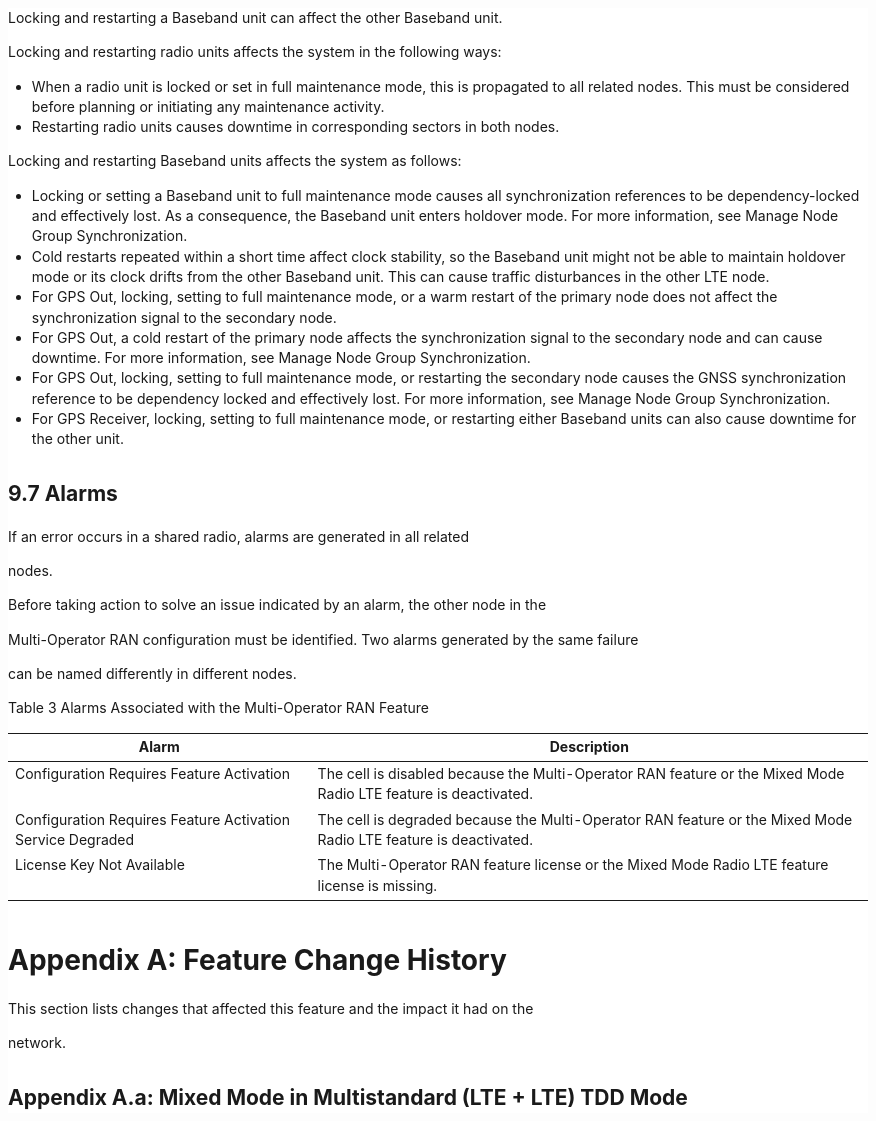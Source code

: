 Locking and restarting a Baseband unit can affect the other Baseband unit.

Locking and restarting radio units affects the system in the following ways:

- When a radio unit is locked or set in full maintenance mode, this is propagated to all related nodes. This must be considered before planning or initiating any maintenance activity.
- Restarting radio units causes downtime in corresponding sectors in both nodes.

Locking and restarting Baseband units affects the system as follows:

- Locking or setting a Baseband unit to full maintenance mode causes all synchronization references to be dependency-locked and effectively lost. As a consequence, the Baseband unit enters holdover mode. For more information, see Manage Node Group Synchronization.
- Cold restarts repeated within a short time affect clock stability, so the Baseband unit might not be able to maintain holdover mode or its clock drifts from the other Baseband unit. This can cause traffic disturbances in the other LTE node.
- For GPS Out, locking, setting to full maintenance mode, or a warm restart of the primary node does not affect the synchronization signal to the secondary node.
- For GPS Out, a cold restart of the primary node affects the synchronization signal to the secondary node and can cause downtime. For more information, see Manage Node Group Synchronization.
- For GPS Out, locking, setting to full maintenance mode, or restarting the secondary node causes the GNSS synchronization reference to be dependency locked and effectively lost. For more information, see Manage Node Group Synchronization.
- For GPS Receiver, locking, setting to full maintenance mode, or restarting either Baseband units can also cause downtime for the other unit.

## 9.7 Alarms

If an error occurs in a shared radio, alarms are generated in all related

nodes.

Before taking action to solve an issue indicated by an alarm, the other node in the

Multi-Operator RAN configuration must be identified. Two alarms generated by the same failure

can be named differently in different nodes.

Table 3   Alarms Associated with the Multi-Operator RAN Feature

| Alarm                                                                          | Description                                                                                                                     |
|--------------------------------------------------------------------------------|---------------------------------------------------------------------------------------------------------------------------------|
| Configuration Requires Feature                   Activation                    | The cell is disabled because the Multi-Operator RAN feature or the Mixed Mode Radio                 LTE feature is deactivated. |
| Configuration Requires Feature Activation Service                     Degraded | The cell is degraded because the Multi-Operator RAN feature or the Mixed Mode Radio                 LTE feature is deactivated. |
| License Key Not                   Available                                    | The Multi-Operator RAN feature license or the Mixed Mode Radio LTE feature license                 is missing.                  |

# Appendix A: Feature Change History

This section lists changes that affected this feature and the impact it had on the

network.

## Appendix A.a: Mixed Mode in Multistandard (LTE + LTE) TDD Mode
